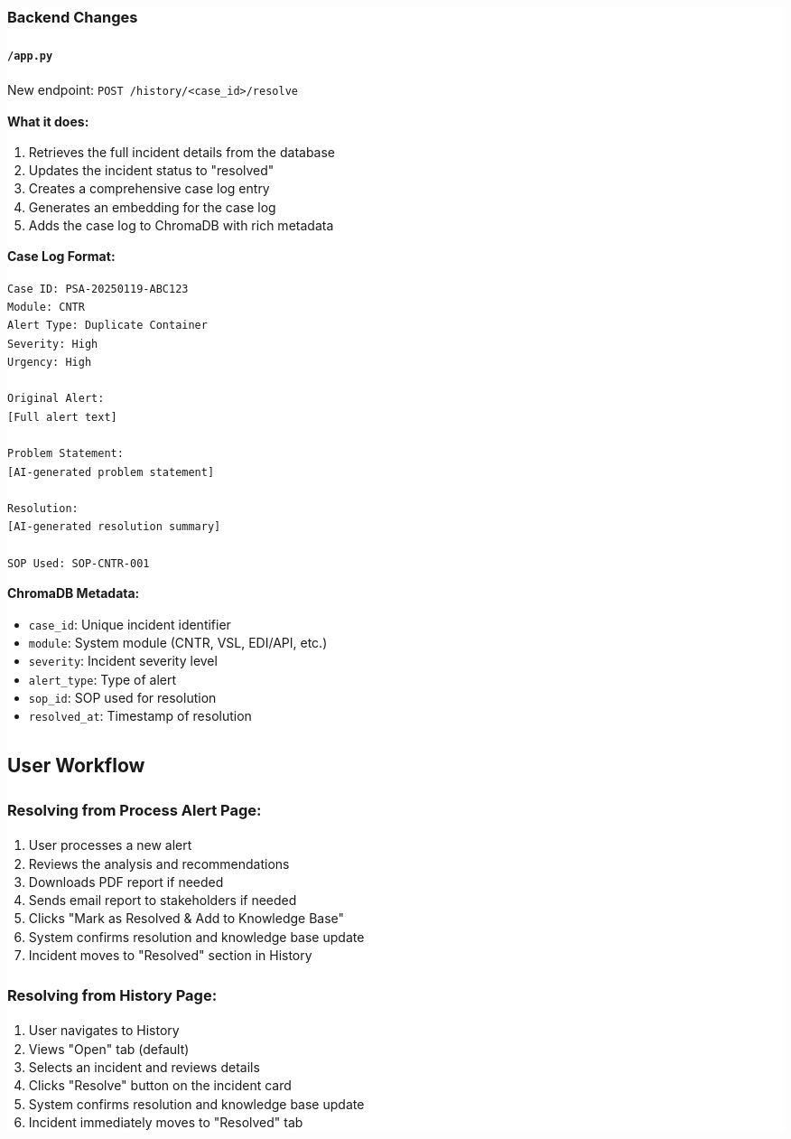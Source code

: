 ### Backend Changes

#### `/app.py`
New endpoint: `POST /history/<case_id>/resolve`

**What it does:**
1. Retrieves the full incident details from the database
2. Updates the incident status to "resolved"
3. Creates a comprehensive case log entry
4. Generates an embedding for the case log
5. Adds the case log to ChromaDB with rich metadata

**Case Log Format:**
```
Case ID: PSA-20250119-ABC123
Module: CNTR
Alert Type: Duplicate Container
Severity: High
Urgency: High

Original Alert:
[Full alert text]

Problem Statement:
[AI-generated problem statement]

Resolution:
[AI-generated resolution summary]

SOP Used: SOP-CNTR-001
```

**ChromaDB Metadata:**
- `case_id`: Unique incident identifier
- `module`: System module (CNTR, VSL, EDI/API, etc.)
- `severity`: Incident severity level
- `alert_type`: Type of alert
- `sop_id`: SOP used for resolution
- `resolved_at`: Timestamp of resolution

## User Workflow

### Resolving from Process Alert Page:
1. User processes a new alert
2. Reviews the analysis and recommendations
3. Downloads PDF report if needed
4. Sends email report to stakeholders if needed
5. Clicks "Mark as Resolved & Add to Knowledge Base"
6. System confirms resolution and knowledge base update
7. Incident moves to "Resolved" section in History

### Resolving from History Page:
1. User navigates to History
2. Views "Open" tab (default)
3. Selects an incident and reviews details
4. Clicks "Resolve" button on the incident card
5. System confirms resolution and knowledge base update
6. Incident immediately moves to "Resolved" tab
